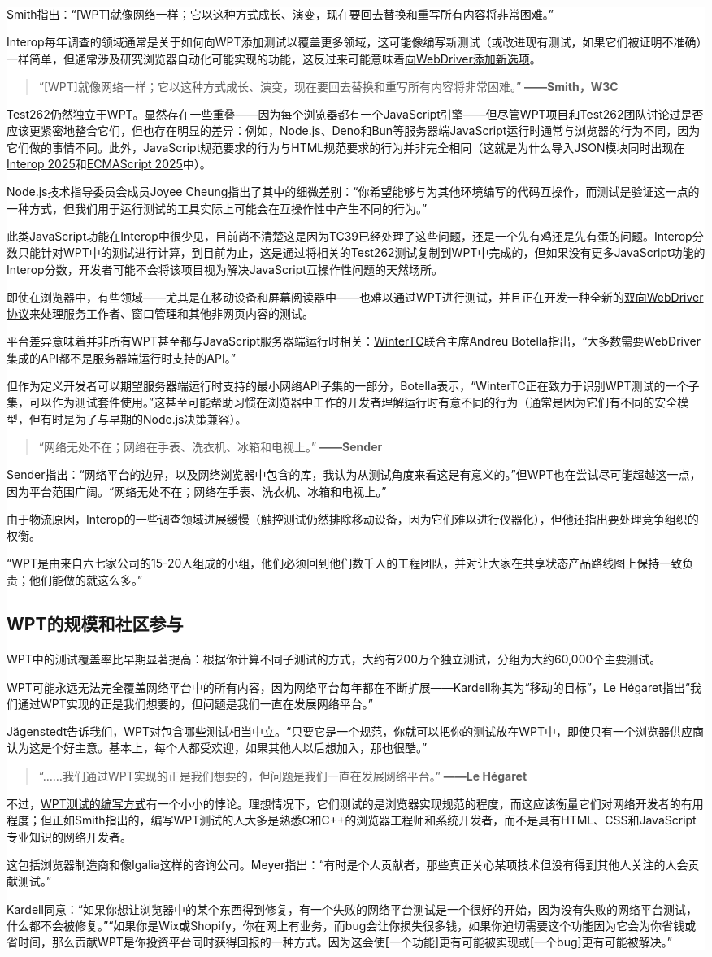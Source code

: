Smith指出：“[WPT]就像网络一样；它以这种方式成长、演变，现在要回去替换和重写所有内容将非常困难。”

Interop每年调查的领域通常是关于如何向WPT添加测试以覆盖更多领域，这可能像编写新测试（或改进现有测试，如果它们被证明不准确）一样简单，但通常涉及研究浏览器自动化可能实现的功能，这反过来可能意味着[向WebDriver添加新选项](https://w3c.github.io/webdriver-bidi/)。

> “[WPT]就像网络一样；它以这种方式成长、演变，现在要回去替换和重写所有内容将非常困难。”
> **——Smith，W3C**

Test262仍然独立于WPT。显然存在一些重叠——因为每个浏览器都有一个JavaScript引擎——但尽管WPT项目和Test262团队讨论过是否应该更紧密地整合它们，但也存在明显的差异：例如，Node.js、Deno和Bun等服务器端JavaScript运行时通常与浏览器的行为不同，因为它们做的事情不同。此外，JavaScript规范要求的行为与HTML规范要求的行为并非完全相同（这就是为什么导入JSON模块同时出现在[Interop 2025](https://thenewstack.io/interop-unites-browser-makers-to-smooth-web-inconsistencies/)和[ECMAScript 2025](https://thenewstack.io/javascript-standards-update-whats-new-in-ecmascript-2025/)中）。

Node.js技术指导委员会成员Joyee Cheung指出了其中的细微差别：“你希望能够与为其他环境编写的代码互操作，而测试是验证这一点的一种方式，但我们用于运行测试的工具实际上可能会在互操作性中产生不同的行为。”

此类JavaScript功能在Interop中很少见，目前尚不清楚这是因为TC39已经处理了这些问题，还是一个先有鸡还是先有蛋的问题。Interop分数只能针对WPT中的测试进行计算，到目前为止，这是通过将相关的Test262测试复制到WPT中完成的，但如果没有更多JavaScript功能的Interop分数，开发者可能不会将该项目视为解决JavaScript互操作性问题的天然场所。

即使在浏览器中，有些领域——尤其是在移动设备和屏幕阅读器中——也难以通过WPT进行测试，并且正在开发一种全新的[双向WebDriver协议](https://github.com/w3c/webdriver-bidi)来处理服务工作者、窗口管理和其他非网页内容的测试。

平台差异意味着并非所有WPT甚至都与JavaScript服务器端运行时相关：[WinterTC](https://wintertc.org/)联合主席Andreu Botella指出，“大多数需要WebDriver集成的API都不是服务器端运行时支持的API。”

但作为定义开发者可以期望服务器端运行时支持的最小网络API子集的一部分，Botella表示，“WinterTC正在致力于识别WPT测试的一个子集，可以作为测试套件使用。”这甚至可能帮助习惯在浏览器中工作的开发者理解运行时有意不同的行为（通常是因为它们有不同的安全模型，但有时是为了与早期的Node.js决策兼容）。

> “网络无处不在；网络在手表、洗衣机、冰箱和电视上。”
> **——Sender**

Sender指出：“网络平台的边界，以及网络浏览器中包含的库，我认为从测试角度来看这是有意义的。”但WPT也在尝试尽可能超越这一点，因为平台范围广阔。“网络无处不在；网络在手表、洗衣机、冰箱和电视上。”

由于物流原因，Interop的一些调查领域进展缓慢（触控测试仍然排除移动设备，因为它们难以进行仪器化），但他还指出要处理竞争组织的权衡。

“WPT是由来自六七家公司的15-20人组成的小组，他们必须回到他们数千人的工程团队，并对让大家在共享状态产品路线图上保持一致负责；他们能做的就这么多。”

## WPT的规模和社区参与

WPT中的测试覆盖率比早期显著提高：根据你计算不同子测试的方式，大约有200万个独立测试，分组为大约60,000个主要测试。

WPT可能永远无法完全覆盖网络平台中的所有内容，因为网络平台每年都在不断扩展——Kardell称其为“移动的目标”，Le Hégaret指出“我们通过WPT实现的正是我们想要的，但问题是我们一直在发展网络平台。”

Jägenstedt告诉我们，WPT对包含哪些测试相当中立。“只要它是一个规范，你就可以把你的测试放在WPT中，即使只有一个浏览器供应商认为这是个好主意。基本上，每个人都受欢迎，如果其他人以后想加入，那也很酷。”

> “……我们通过WPT实现的正是我们想要的，但问题是我们一直在发展网络平台。”
> **——Le Hégaret**

不过，[WPT测试的编写方式](https://web-platform-tests.org/writing-tests/index.html)有一个小小的悖论。理想情况下，它们测试的是浏览器实现规范的程度，而这应该衡量它们对网络开发者的有用程度；但正如Smith指出的，编写WPT测试的人大多是熟悉C和C++的浏览器工程师和系统开发者，而不是具有HTML、CSS和JavaScript专业知识的网络开发者。

这包括浏览器制造商和像Igalia这样的咨询公司。Meyer指出：“有时是个人贡献者，那些真正关心某项技术但没有得到其他人关注的人会贡献测试。”

Kardell同意：“如果你想让浏览器中的某个东西得到修复，有一个失败的网络平台测试是一个很好的开始，因为没有失败的网络平台测试，什么都不会被修复。”“如果你是Wix或Shopify，你在网上有业务，而bug会让你损失很多钱，如果你迫切需要这个功能因为它会为你省钱或省时间，那么贡献WPT是你投资平台同时获得回报的一种方式。因为这会使[一个功能]更有可能被实现或[一个bug]更有可能被解决。”
